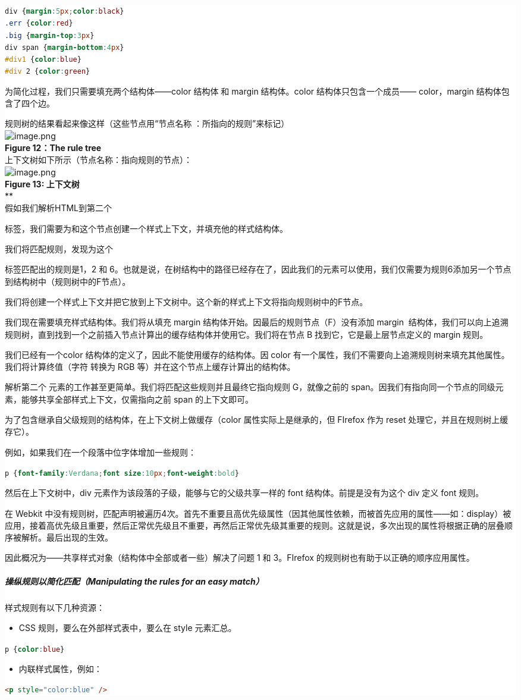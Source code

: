 ```css
div {margin:5px;color:black}
.err {color:red}
.big {margin-top:3px}
div span {margin-bottom:4px}
#div1 {color:blue}
#div 2 {color:green}
```
为简化过程，我们只需要填充两个结构体——color 结构体 和 margin 结构体。color 结构体只包含一个成员—— color，margin 结构体包含了四个边。

规则树的结果看起来像这样（这些节点用“节点名称 ：所指向的规则”来标记）<br />![image.png](https://cdn.nlark.com/yuque/0/2019/png/189476/1552205532294-dde631c2-b026-47b9-bc08-fba3722a6863.png#align=left&display=inline&height=294&name=image.png&originHeight=294&originWidth=500&size=32298&status=done&width=500)<br />**Figure 12：The rule tree**<br />上下文树如下所示（节点名称：指向规则的节点）：<br />![image.png](https://cdn.nlark.com/yuque/0/2019/png/189476/1552206261003-6ac07e27-5147-4078-ac45-67397eea00f9.png#align=left&display=inline&height=305&name=image.png&originHeight=305&originWidth=400&size=35349&status=done&width=400)<br />**Figure 13: 上下文树**<br />**<br />假如我们解析HTML到第二个 <div> 标签，我们需要为和这个节点创建一个样式上下文，并填充他的样式结构体。

我们将匹配规则，发现为这个 <div> 标签匹配出的规则是1，2 和 6。也就是说，在树结构中的路径已经存在了，因此我们的元素可以使用，我们仅需要为规则6添加另一个节点到结构树中（规则树中的F节点）。

我们将创建一个样式上下文并把它放到上下文树中。这个新的样式上下文将指向规则树中的F节点。

我们现在需要填充样式结构体。我们将从填充 margin 结构体开始。因最后的规则节点（F）没有添加 margin  结构体，我们可以向上追溯规则树，直到找到一个之前插入节点计算出的缓存结构体并使用它。我们将在节点 B 找到它，它是最上层节点定义的 margin 规则。

我们已经有一个color 结构体的定义了，因此不能使用缓存的结构体。因 color 有一个属性，我们不需要向上追溯规则树来填充其他属性。我们将计算终值（字符 转换为 RGB 等）并在这个节点上缓存计算出的结构体。

解析第二个 <span> 元素的工作甚至更简单。我们将匹配这些规则并且最终它指向规则 G，就像之前的 span。因我们有指向同一个节点的同级元素，能够共享全部样式上下文，仅需指向之前 span 的上下文即可。

为了包含继承自父级规则的结构体，在上下文树上做缓存（color 属性实际上是继承的，但 FIrefox 作为 reset 处理它，并且在规则树上缓存它）。

例如，如果我们在一个段落中位字体增加一些规则：
```css
p {font-family:Verdana;font size:10px;font-weight:bold}
```
然后在上下文树中，div 元素作为该段落的子级，能够与它的父级共享一样的 font 结构体。前提是没有为这个 div 定义 font 规则。

在 Webkit 中没有规则树，匹配声明被遍历4次。首先不重要且高优先级属性（因其他属性依赖，而被首先应用的属性——如：display）被应用，接着高优先级且重要，然后正常优先级且不重要，再然后正常优先级其重要的规则。这就是说，多次出现的属性将根据正确的层叠顺序被解析。最后出现的生效。

因此概况为——共享样式对象（结构体中全部或者一些）解决了问题 1 和 3。FIrefox 的规则树也有助于以正确的顺序应用属性。
<a name="6045ba44"></a>
##### 操纵规则以简化匹配（Manipulating the rules for an easy match）
样式规则有以下几种资源：

- CSS 规则，要么在外部样式表中，要么在 style 元素汇总。
```css
p {color:blue}
```

- 内联样式属性，例如：
```html
<p style="color:blue" />
```
